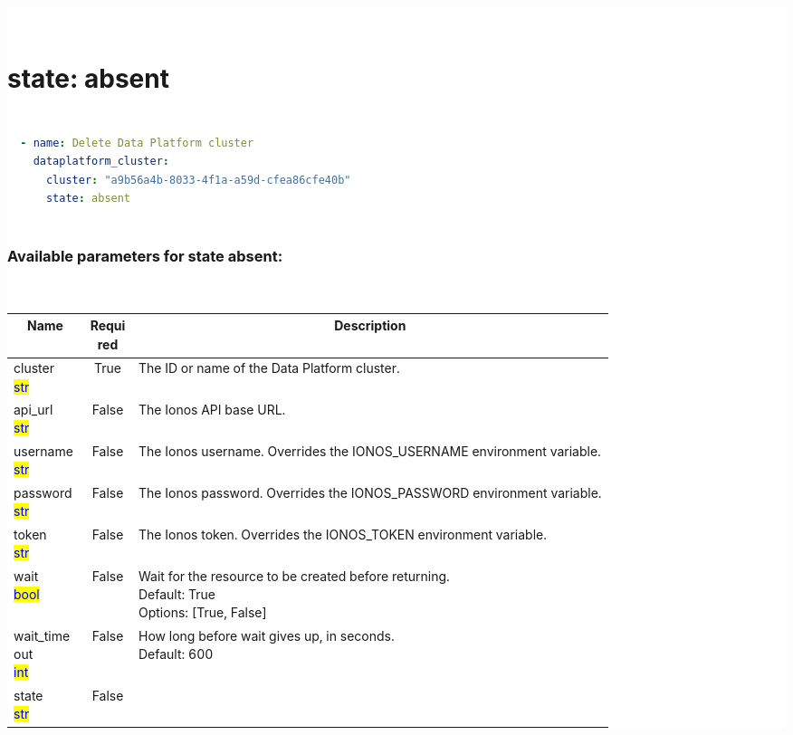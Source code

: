 &nbsp;
# state: **absent**
```yaml
  
  - name: Delete Data Platform cluster
    dataplatform_cluster:
      cluster: "a9b56a4b-8033-4f1a-a59d-cfea86cfe40b"
      state: absent
  
```
### Available parameters for state **absent**:
&nbsp;

<table data-full-width="true">
  <thead>
    <tr>
      <th width="70">Name</th>
      <th width="40" align="center">Required</th>
      <th>Description</th>
    </tr>
  </thead>
  <tbody>
  <tr>
  <td>cluster<br/><mark style="color:blue;">str</mark></td>
  <td align="center">True</td>
  <td>The ID or name of the Data Platform cluster.</td>
  </tr>
  <tr>
  <td>api_url<br/><mark style="color:blue;">str</mark></td>
  <td align="center">False</td>
  <td>The Ionos API base URL.</td>
  </tr>
  <tr>
  <td>username<br/><mark style="color:blue;">str</mark></td>
  <td align="center">False</td>
  <td>The Ionos username. Overrides the IONOS_USERNAME environment variable.</td>
  </tr>
  <tr>
  <td>password<br/><mark style="color:blue;">str</mark></td>
  <td align="center">False</td>
  <td>The Ionos password. Overrides the IONOS_PASSWORD environment variable.</td>
  </tr>
  <tr>
  <td>token<br/><mark style="color:blue;">str</mark></td>
  <td align="center">False</td>
  <td>The Ionos token. Overrides the IONOS_TOKEN environment variable.</td>
  </tr>
  <tr>
  <td>wait<br/><mark style="color:blue;">bool</mark></td>
  <td align="center">False</td>
  <td>Wait for the resource to be created before returning.<br />Default: True<br />Options: [True, False]</td>
  </tr>
  <tr>
  <td>wait_timeout<br/><mark style="color:blue;">int</mark></td>
  <td align="center">False</td>
  <td>How long before wait gives up, in seconds.<br />Default: 600</td>
  </tr>
  <tr>
  <td>state<br/><mark style="color:blue;">str</mark></td>
  <td align="center">False</td>